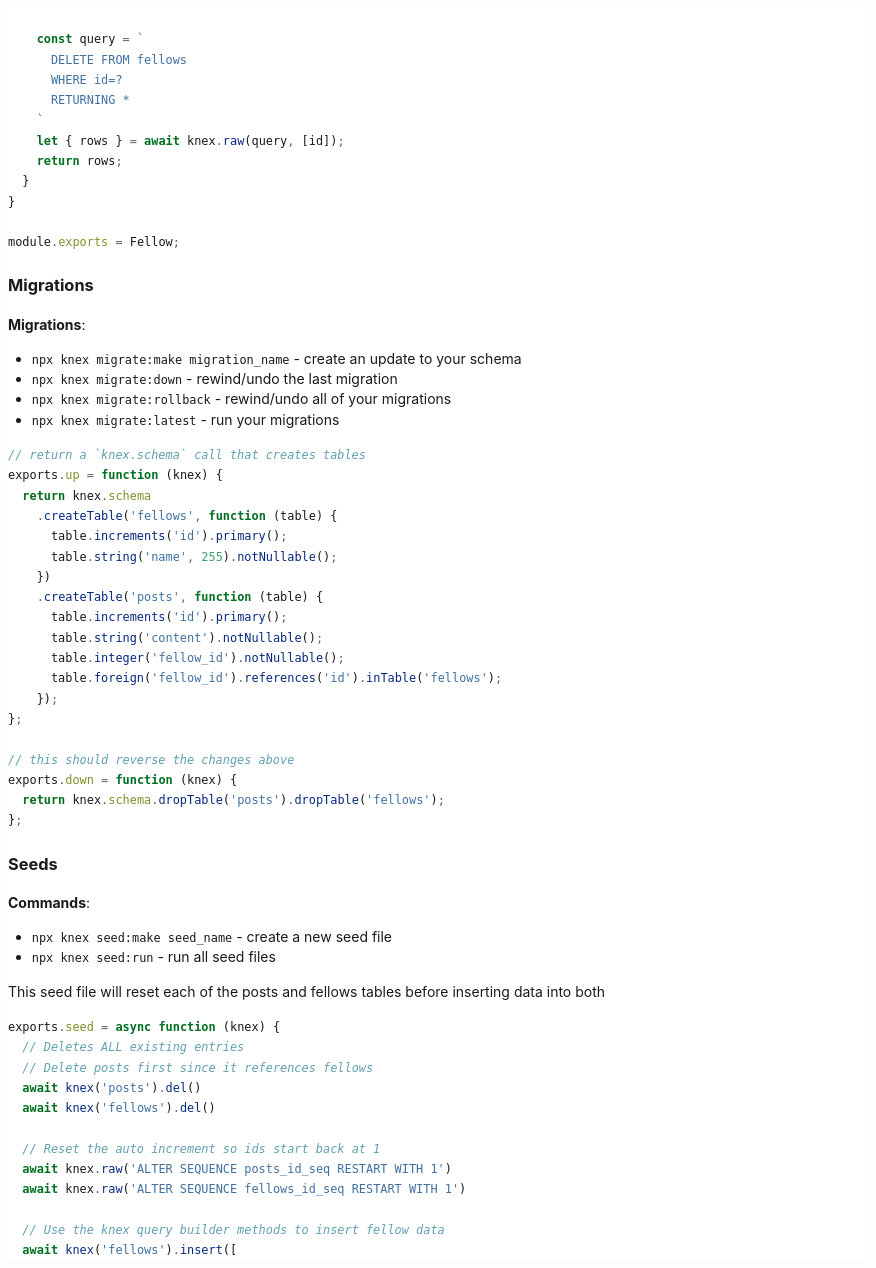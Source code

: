 ```js

    const query = `
      DELETE FROM fellows
      WHERE id=?
      RETURNING *
    `
    let { rows } = await knex.raw(query, [id]);
    return rows;
  }
}

module.exports = Fellow;
```

### Migrations

**Migrations**:
* `npx knex migrate:make migration_name` - create an update to your schema
* `npx knex migrate:down` - rewind/undo the last migration
* `npx knex migrate:rollback` - rewind/undo all of your migrations
* `npx knex migrate:latest` - run your migrations

```js
// return a `knex.schema` call that creates tables
exports.up = function (knex) {
  return knex.schema
    .createTable('fellows', function (table) {
      table.increments('id').primary();
      table.string('name', 255).notNullable();
    })
    .createTable('posts', function (table) {
      table.increments('id').primary();
      table.string('content').notNullable();
      table.integer('fellow_id').notNullable();
      table.foreign('fellow_id').references('id').inTable('fellows');
    });
};

// this should reverse the changes above
exports.down = function (knex) {
  return knex.schema.dropTable('posts').dropTable('fellows');
};
```

### Seeds

**Commands**:
- `npx knex seed:make seed_name` - create a new seed file
- `npx knex seed:run` - run all seed files

This seed file will reset each of the posts and fellows tables before inserting data into both

```js
exports.seed = async function (knex) {
  // Deletes ALL existing entries
  // Delete posts first since it references fellows
  await knex('posts').del()
  await knex('fellows').del()

  // Reset the auto increment so ids start back at 1
  await knex.raw('ALTER SEQUENCE posts_id_seq RESTART WITH 1')
  await knex.raw('ALTER SEQUENCE fellows_id_seq RESTART WITH 1')

  // Use the knex query builder methods to insert fellow data
  await knex('fellows').insert([
```